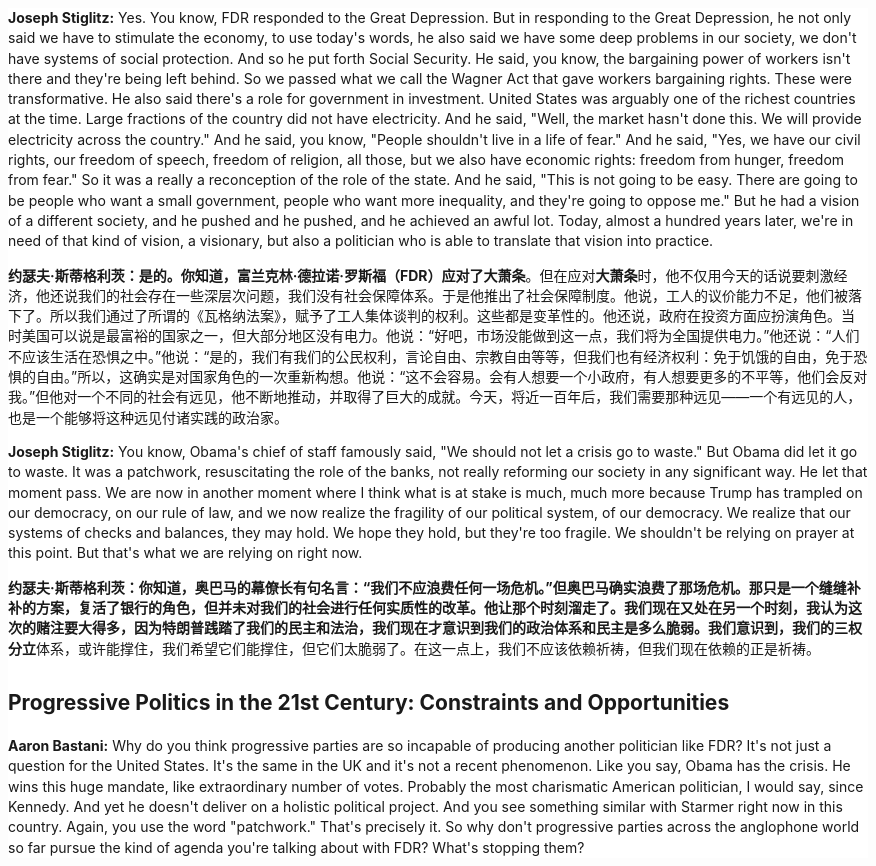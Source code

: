 **Joseph Stiglitz:** Yes. You know, FDR responded to the Great
Depression. But in responding to the Great Depression, he not only said
we have to stimulate the economy, to use today's words, he also said we
have some deep problems in our society, we don't have systems of social
protection. And so he put forth Social Security. He said, you know, the
bargaining power of workers isn't there and they're being left behind.
So we passed what we call the Wagner Act that gave workers bargaining
rights. These were transformative. He also said there's a role for
government in investment. United States was arguably one of the richest
countries at the time. Large fractions of the country did not have
electricity. And he said, "Well, the market hasn't done this. We will
provide electricity across the country." And he said, you know, "People
shouldn't live in a life of fear." And he said, "Yes, we have our civil
rights, our freedom of speech, freedom of religion, all those, but we
also have economic rights: freedom from hunger, freedom from fear." So
it was a really a reconception of the role of the state. And he said,
"This is not going to be easy. There are going to be people who want a
small government, people who want more inequality, and they're going to
oppose me." But he had a vision of a different society, and he pushed
and he pushed, and he achieved an awful lot. Today, almost a hundred
years later, we're in need of that kind of vision, a visionary, but also
a politician who is able to translate that vision into practice.

**约瑟夫·斯蒂格利茨：**是的。你知道，富兰克林·德拉诺·罗斯福（FDR）应对了**大萧条**。但在应对**大萧条**时，他不仅用今天的话说要刺激经济，他还说我们的社会存在一些深层次问题，我们没有社会保障体系。于是他推出了社会保障制度。他说，工人的议价能力不足，他们被落下了。所以我们通过了所谓的《瓦格纳法案》，赋予了工人集体谈判的权利。这些都是变革性的。他还说，政府在投资方面应扮演角色。当时美国可以说是最富裕的国家之一，但大部分地区没有电力。他说：“好吧，市场没能做到这一点，我们将为全国提供电力。”他还说：“人们不应该生活在恐惧之中。”他说：“是的，我们有我们的公民权利，言论自由、宗教自由等等，但我们也有经济权利：免于饥饿的自由，免于恐惧的自由。”所以，这确实是对国家角色的一次重新构想。他说：“这不会容易。会有人想要一个小政府，有人想要更多的不平等，他们会反对我。”但他对一个不同的社会有远见，他不断地推动，并取得了巨大的成就。今天，将近一百年后，我们需要那种远见——一个有远见的人，也是一个能够将这种远见付诸实践的政治家。

**Joseph Stiglitz:** You know, Obama's chief of staff famously said, "We
should not let a crisis go to waste." But Obama did let it go to waste.
It was a patchwork, resuscitating the role of the banks, not really
reforming our society in any significant way. He let that moment pass.
We are now in another moment where I think what is at stake is much,
much more because Trump has trampled on our democracy, on our rule of
law, and we now realize the fragility of our political system, of our
democracy. We realize that our systems of checks and balances, they may
hold. We hope they hold, but they're too fragile. We shouldn't be
relying on prayer at this point. But that's what we are relying on right
now.

**约瑟夫·斯蒂格利茨：**你知道，奥巴马的幕僚长有句名言：“我们不应浪费任何一场危机。”但奥巴马确实浪费了那场危机。那只是一个缝缝补补的方案，复活了银行的角色，但并未对我们的社会进行任何实质性的改革。他让那个时刻溜走了。我们现在又处在另一个时刻，我认为这次的赌注要大得多，因为特朗普践踏了我们的民主和法治，我们现在才意识到我们的政治体系和民主是多么脆弱。我们意识到，我们的**三权分立**体系，或许能撑住，我们希望它们能撑住，但它们太脆弱了。在这一点上，我们不应该依赖祈祷，但我们现在依赖的正是祈祷。

## Progressive Politics in the 21st Century: Constraints and Opportunities

**Aaron Bastani:** Why do you think progressive parties are so incapable
of producing another politician like FDR? It's not just a question for
the United States. It's the same in the UK and it's not a recent
phenomenon. Like you say, Obama has the crisis. He wins this huge
mandate, like extraordinary number of votes. Probably the most
charismatic American politician, I would say, since Kennedy. And yet he
doesn't deliver on a holistic political project. And you see something
similar with Starmer right now in this country. Again, you use the word
"patchwork." That's precisely it. So why don't progressive parties
across the anglophone world so far pursue the kind of agenda you're
talking about with FDR? What's stopping them?
